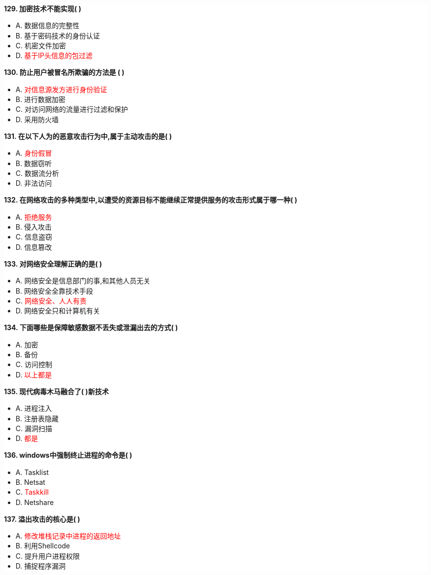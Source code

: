 **129. 加密技术不能实现( )**

- A. 数据信息的完整性
- B. 基于密码技术的身份认证
- C. 机密文件加密
- D. <font color='red'>基于IP头信息的包过滤</font>

**130. 防止用户被冒名所欺骗的方法是 ( )**

- A. <font color='red'>对信息源发方进行身份验证</font>
- B. 进行数据加密
- C. 对访问网络的流量进行过滤和保护
- D. 采用防火墙

**131. 在以下人为的恶意攻击行为中,属于主动攻击的是( )**

- A. <font color='red'>身份假冒</font>
- B. 数据窃听
- C. 数据流分析
- D. 非法访问

**132. 在网络攻击的多种类型中,以遭受的资源目标不能继续正常提供服务的攻击形式属于哪一种( )**

- A. <font color='red'>拒绝服务</font>
- B. 侵入攻击
- C. 信息盗窃
- D. 信息篡改

**133. 对网络安全理解正确的是( )**

- A. 网络安全是信息部门的事,和其他人员无关
- B. 网络安全全靠技术手段
- C. <font color='red'>网络安全、人人有责</font>
- D. 网络安全只和计算机有关

**134. 下面哪些是保障敏感数据不丢失或泄漏出去的方式( )**

- A. 加密
- B. 备份
- C. 访问控制
- D. <font color='red'>以上都是</font>

**135. 现代病毒木马融合了( )新技术**

- A. 进程注入
- B. 注册表隐藏
- C. 漏洞扫描
- D. <font color='red'>都是</font>

**136. windows中强制终止进程的命令是( )**

- A. Tasklist
- B. Netsat
- C. <font color='red'>Taskkill</font>
- D. Netshare

**137. 溢出攻击的核心是( )**

- A. <font color='red'>修改堆栈记录中进程的返回地址</font>
- B. 利用Shellcode
- C. 提升用户进程权限
- D. 捕捉程序漏洞
